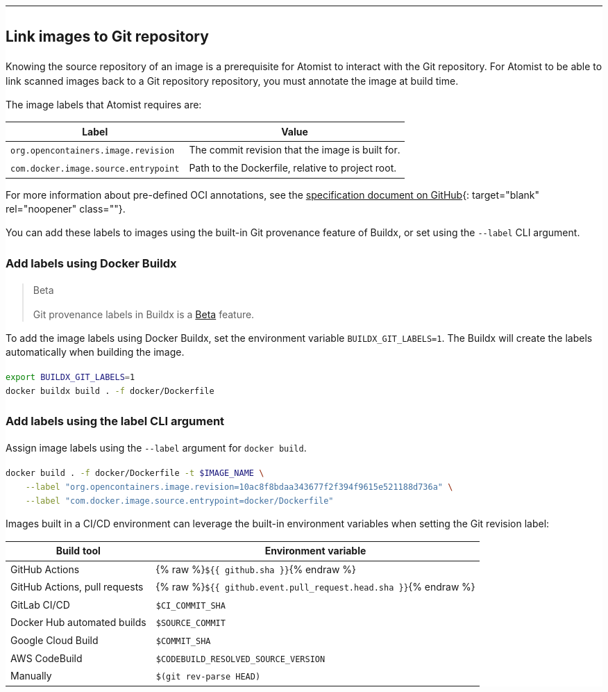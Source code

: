 </div>
<hr>
</div>

## Link images to Git repository

Knowing the source repository of an image is a prerequisite for Atomist to
interact with the Git repository. For Atomist to be able to link scanned images
back to a Git repository repository, you must annotate the image at build time.

The image labels that Atomist requires are:

| Label                                | Value                                             |
| ------------------------------------ | ------------------------------------------------- |
| `org.opencontainers.image.revision`  | The commit revision that the image is built for.  |
| `com.docker.image.source.entrypoint` | Path to the Dockerfile, relative to project root. |

For more information about pre-defined OCI annotations, see the
[specification document on GitHub](https://github.com/opencontainers/image-spec/blob/main/annotations.md#pre-defined-annotation-keys){:
target="blank" rel="noopener" class=""}.

You can add these labels to images using the built-in Git provenance feature of
Buildx, or set using the `--label` CLI argument.

### Add labels using Docker Buildx

> Beta
>
> Git provenance labels in Buildx is a [Beta](/release-lifecycle#beta) feature.

To add the image labels using Docker Buildx, set the environment variable
`BUILDX_GIT_LABELS=1`. The Buildx will create the labels automatically when
building the image.

```bash
export BUILDX_GIT_LABELS=1
docker buildx build . -f docker/Dockerfile
```

### Add labels using the label CLI argument

Assign image labels using the `--label` argument for `docker build`.

```bash
docker build . -f docker/Dockerfile -t $IMAGE_NAME \
    --label "org.opencontainers.image.revision=10ac8f8bdaa343677f2f394f9615e521188d736a" \
    --label "com.docker.image.source.entrypoint=docker/Dockerfile"
```

Images built in a CI/CD environment can leverage the built-in environment
variables when setting the Git revision label:

| Build tool                    | Environment variable                                             |
| ----------------------------- | ---------------------------------------------------------------- |
| GitHub Actions                | {% raw %}`${{ github.sha }}`{% endraw %}                         |
| GitHub Actions, pull requests | {% raw %}`${{ github.event.pull_request.head.sha }}`{% endraw %} |
| GitLab CI/CD                  | `$CI_COMMIT_SHA`                                                 |
| Docker Hub automated builds   | `$SOURCE_COMMIT`                                                 |
| Google Cloud Build            | `$COMMIT_SHA`                                                    |
| AWS CodeBuild                 | `$CODEBUILD_RESOLVED_SOURCE_VERSION`                             |
| Manually                      | `$(git rev-parse HEAD)`                                          |
